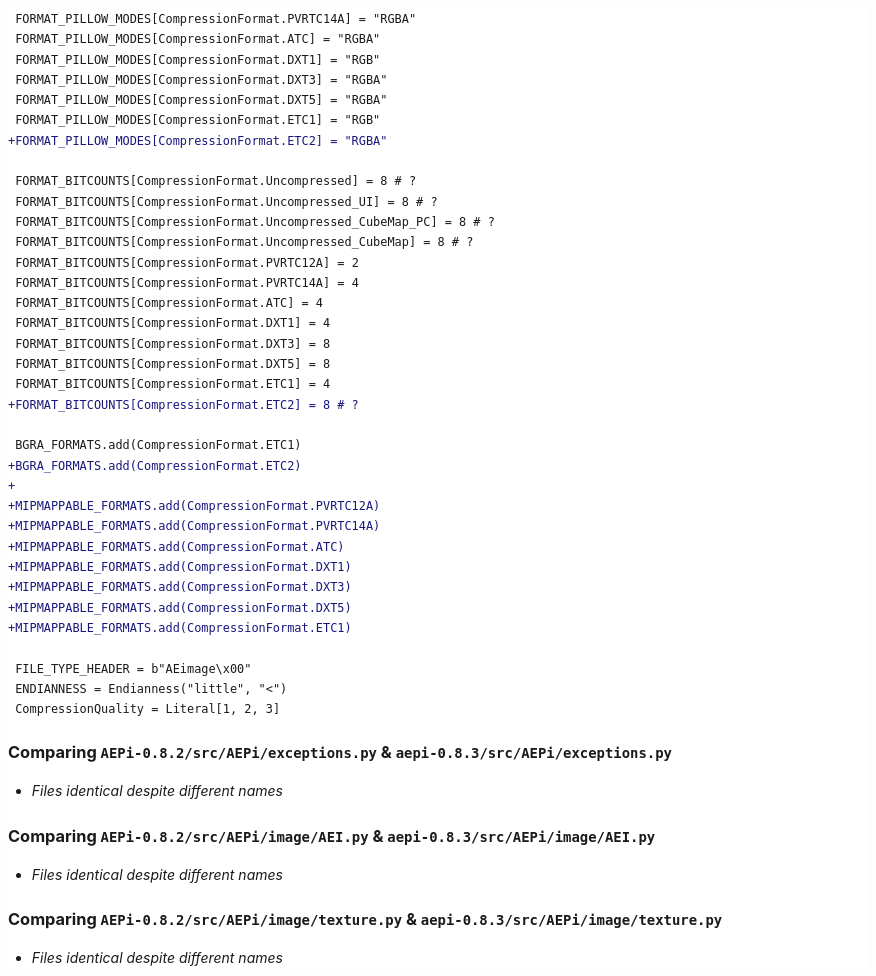 ```diff
 FORMAT_PILLOW_MODES[CompressionFormat.PVRTC14A] = "RGBA"
 FORMAT_PILLOW_MODES[CompressionFormat.ATC] = "RGBA"
 FORMAT_PILLOW_MODES[CompressionFormat.DXT1] = "RGB"
 FORMAT_PILLOW_MODES[CompressionFormat.DXT3] = "RGBA"
 FORMAT_PILLOW_MODES[CompressionFormat.DXT5] = "RGBA"
 FORMAT_PILLOW_MODES[CompressionFormat.ETC1] = "RGB"
+FORMAT_PILLOW_MODES[CompressionFormat.ETC2] = "RGBA"
 
 FORMAT_BITCOUNTS[CompressionFormat.Uncompressed] = 8 # ?
 FORMAT_BITCOUNTS[CompressionFormat.Uncompressed_UI] = 8 # ?
 FORMAT_BITCOUNTS[CompressionFormat.Uncompressed_CubeMap_PC] = 8 # ?
 FORMAT_BITCOUNTS[CompressionFormat.Uncompressed_CubeMap] = 8 # ?
 FORMAT_BITCOUNTS[CompressionFormat.PVRTC12A] = 2
 FORMAT_BITCOUNTS[CompressionFormat.PVRTC14A] = 4
 FORMAT_BITCOUNTS[CompressionFormat.ATC] = 4
 FORMAT_BITCOUNTS[CompressionFormat.DXT1] = 4
 FORMAT_BITCOUNTS[CompressionFormat.DXT3] = 8
 FORMAT_BITCOUNTS[CompressionFormat.DXT5] = 8
 FORMAT_BITCOUNTS[CompressionFormat.ETC1] = 4
+FORMAT_BITCOUNTS[CompressionFormat.ETC2] = 8 # ?
 
 BGRA_FORMATS.add(CompressionFormat.ETC1)
+BGRA_FORMATS.add(CompressionFormat.ETC2)
+
+MIPMAPPABLE_FORMATS.add(CompressionFormat.PVRTC12A)
+MIPMAPPABLE_FORMATS.add(CompressionFormat.PVRTC14A)
+MIPMAPPABLE_FORMATS.add(CompressionFormat.ATC)
+MIPMAPPABLE_FORMATS.add(CompressionFormat.DXT1)
+MIPMAPPABLE_FORMATS.add(CompressionFormat.DXT3)
+MIPMAPPABLE_FORMATS.add(CompressionFormat.DXT5)
+MIPMAPPABLE_FORMATS.add(CompressionFormat.ETC1)
 
 FILE_TYPE_HEADER = b"AEimage\x00"
 ENDIANNESS = Endianness("little", "<")
 CompressionQuality = Literal[1, 2, 3]
```

### Comparing `AEPi-0.8.2/src/AEPi/exceptions.py` & `aepi-0.8.3/src/AEPi/exceptions.py`

 * *Files identical despite different names*

### Comparing `AEPi-0.8.2/src/AEPi/image/AEI.py` & `aepi-0.8.3/src/AEPi/image/AEI.py`

 * *Files identical despite different names*

### Comparing `AEPi-0.8.2/src/AEPi/image/texture.py` & `aepi-0.8.3/src/AEPi/image/texture.py`

 * *Files identical despite different names*
